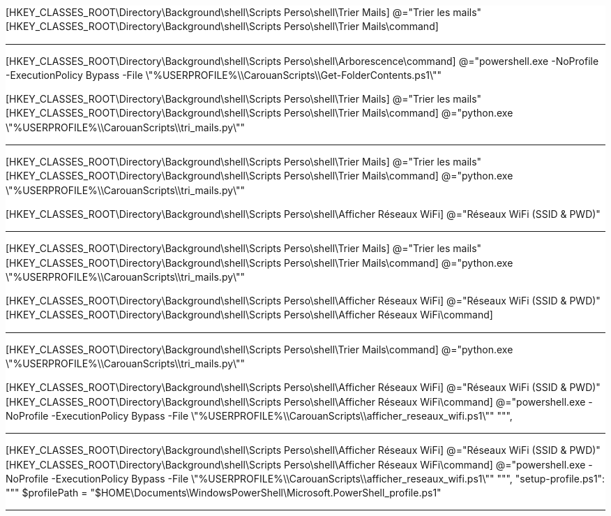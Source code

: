 [HKEY_CLASSES_ROOT\\Directory\\Background\\shell\\Scripts Perso\\shell\\Trier Mails]
@="Trier les mails"
[HKEY_CLASSES_ROOT\\Directory\\Background\\shell\\Scripts Perso\\shell\\Trier Mails\\command]

---

[HKEY_CLASSES_ROOT\\Directory\\Background\\shell\\Scripts Perso\\shell\\Arborescence\\command]
@="powershell.exe -NoProfile -ExecutionPolicy Bypass -File \\"%USERPROFILE%\\\\CarouanScripts\\\\Get-FolderContents.ps1\\""

[HKEY_CLASSES_ROOT\\Directory\\Background\\shell\\Scripts Perso\\shell\\Trier Mails]
@="Trier les mails"
[HKEY_CLASSES_ROOT\\Directory\\Background\\shell\\Scripts Perso\\shell\\Trier Mails\\command]
@="python.exe \\"%USERPROFILE%\\\\CarouanScripts\\\\tri_mails.py\\""


---


[HKEY_CLASSES_ROOT\\Directory\\Background\\shell\\Scripts Perso\\shell\\Trier Mails]
@="Trier les mails"
[HKEY_CLASSES_ROOT\\Directory\\Background\\shell\\Scripts Perso\\shell\\Trier Mails\\command]
@="python.exe \\"%USERPROFILE%\\\\CarouanScripts\\\\tri_mails.py\\""

[HKEY_CLASSES_ROOT\\Directory\\Background\\shell\\Scripts Perso\\shell\\Afficher Réseaux WiFi]
@="Réseaux WiFi (SSID & PWD)"

---

[HKEY_CLASSES_ROOT\\Directory\\Background\\shell\\Scripts Perso\\shell\\Trier Mails]
@="Trier les mails"
[HKEY_CLASSES_ROOT\\Directory\\Background\\shell\\Scripts Perso\\shell\\Trier Mails\\command]
@="python.exe \\"%USERPROFILE%\\\\CarouanScripts\\\\tri_mails.py\\""

[HKEY_CLASSES_ROOT\\Directory\\Background\\shell\\Scripts Perso\\shell\\Afficher Réseaux WiFi]
@="Réseaux WiFi (SSID & PWD)"
[HKEY_CLASSES_ROOT\\Directory\\Background\\shell\\Scripts Perso\\shell\\Afficher Réseaux WiFi\\command]

---

[HKEY_CLASSES_ROOT\\Directory\\Background\\shell\\Scripts Perso\\shell\\Trier Mails\\command]
@="python.exe \\"%USERPROFILE%\\\\CarouanScripts\\\\tri_mails.py\\""

[HKEY_CLASSES_ROOT\\Directory\\Background\\shell\\Scripts Perso\\shell\\Afficher Réseaux WiFi]
@="Réseaux WiFi (SSID & PWD)"
[HKEY_CLASSES_ROOT\\Directory\\Background\\shell\\Scripts Perso\\shell\\Afficher Réseaux WiFi\\command]
@="powershell.exe -NoProfile -ExecutionPolicy Bypass -File \\"%USERPROFILE%\\\\CarouanScripts\\\\afficher_reseaux_wifi.ps1\\""
""",

---


[HKEY_CLASSES_ROOT\\Directory\\Background\\shell\\Scripts Perso\\shell\\Afficher Réseaux WiFi]
@="Réseaux WiFi (SSID & PWD)"
[HKEY_CLASSES_ROOT\\Directory\\Background\\shell\\Scripts Perso\\shell\\Afficher Réseaux WiFi\\command]
@="powershell.exe -NoProfile -ExecutionPolicy Bypass -File \\"%USERPROFILE%\\\\CarouanScripts\\\\afficher_reseaux_wifi.ps1\\""
""",
    "setup-profile.ps1": """
$profilePath = "$HOME\\Documents\\WindowsPowerShell\\Microsoft.PowerShell_profile.ps1"

---